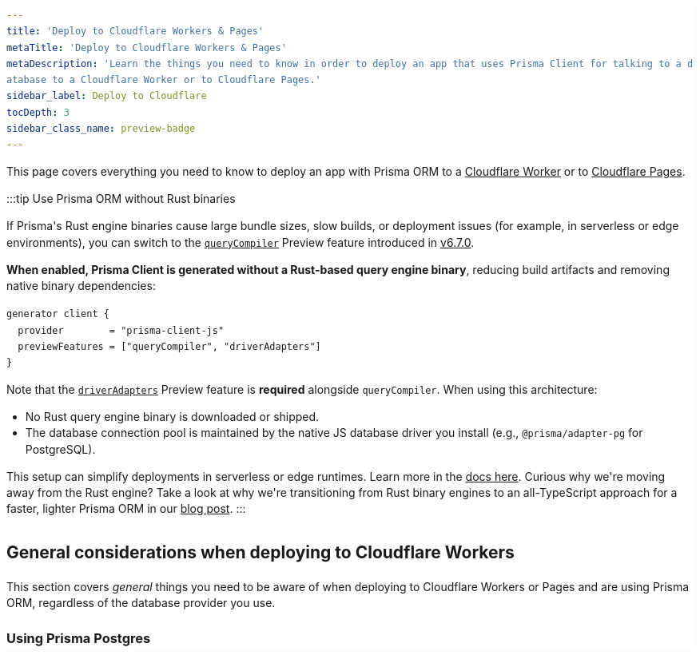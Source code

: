 ```yaml
---
title: 'Deploy to Cloudflare Workers & Pages'
metaTitle: 'Deploy to Cloudflare Workers & Pages'
metaDescription: 'Learn the things you need to know in order to deploy an app that uses Prisma Client for talking to a database to a Cloudflare Worker or to Cloudflare Pages.'
sidebar_label: Deploy to Cloudflare
tocDepth: 3
sidebar_class_name: preview-badge
---
```


This page covers everything you need to know to deploy an app with Prisma ORM to a [Cloudflare Worker](https://developers.cloudflare.com/workers/) or to [Cloudflare Pages](https://developers.cloudflare.com/pages).

:::tip Use Prisma ORM without Rust binaries

If Prisma's Rust engine binaries cause large bundle sizes, slow builds, or deployment issues (for example, in serverless or edge environments), you can switch to the [`queryCompiler`](/orm/prisma-client/setup-and-configuration/no-rust-engine) Preview feature introduced in [v6.7.0](https://pris.ly/release/6.7.0).

**When enabled, Prisma Client is generated without a Rust-based query engine binary**, reducing build artifacts and removing native binary dependencies:

```prisma
generator client {
  provider        = "prisma-client-js"
  previewFeatures = ["queryCompiler", "driverAdapters"]
}
```

Note that the [`driverAdapters`](/orm/overview/databases/database-drivers#driver-adapters) Preview feature is **required** alongside `queryCompiler`.
When using this architecture:

- No Rust query engine binary is downloaded or shipped.
- The database connection pool is maintained by the native JS database driver you install (e.g., `@prisma/adapter-pg` for PostgreSQL).

This setup can simplify deployments in serverless or edge runtimes. Learn more in the [docs here](/orm/prisma-client/setup-and-configuration/no-rust-engine). Curious why we're moving away from the Rust engine? Take a look at why we're transitioning from Rust binary engines to an all-TypeScript approach for a faster, lighter Prisma ORM in our [blog post](https://www.prisma.io/blog/try-the-new-rust-free-version-of-prisma-orm-early-access).
:::

## General considerations when deploying to Cloudflare Workers

This section covers _general_ things you need to be aware of when deploying to Cloudflare Workers or Pages and are using Prisma ORM, regardless of the database provider you use.

### Using Prisma Postgres
